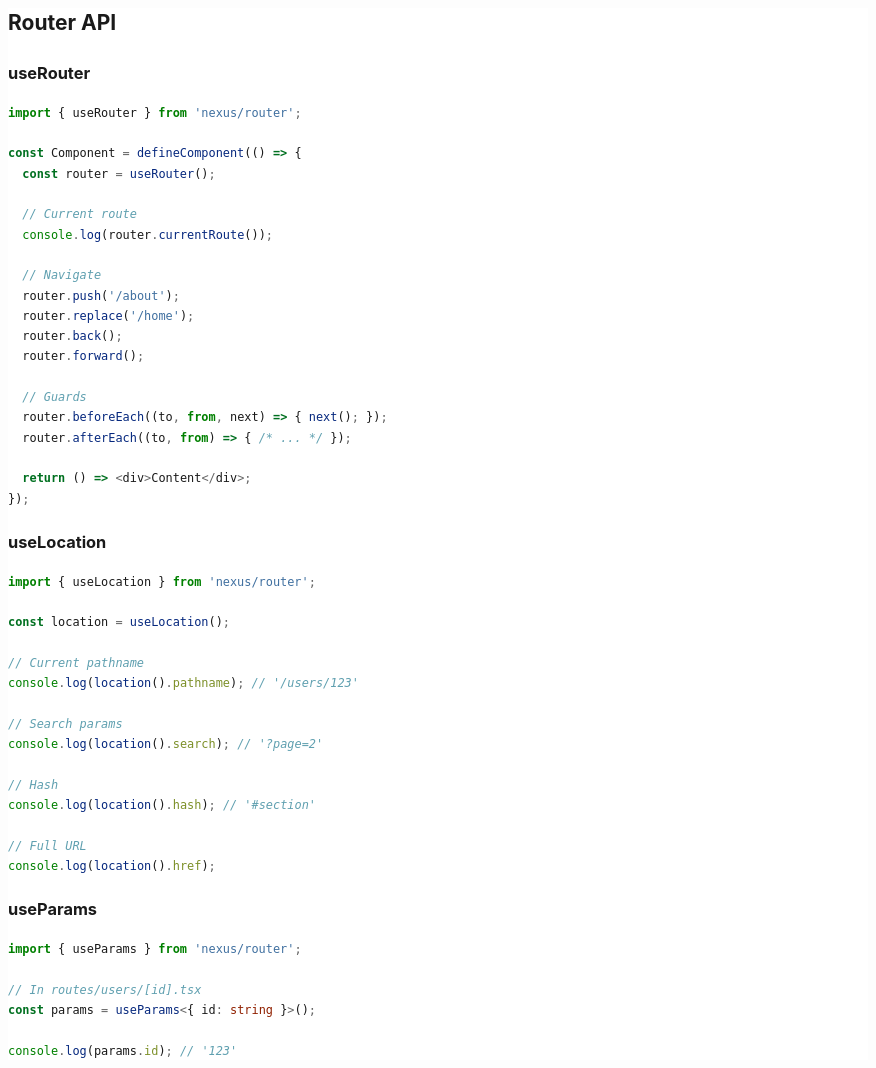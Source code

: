 
## Router API

### useRouter

```typescript
import { useRouter } from 'nexus/router';

const Component = defineComponent(() => {
  const router = useRouter();

  // Current route
  console.log(router.currentRoute());

  // Navigate
  router.push('/about');
  router.replace('/home');
  router.back();
  router.forward();

  // Guards
  router.beforeEach((to, from, next) => { next(); });
  router.afterEach((to, from) => { /* ... */ });

  return () => <div>Content</div>;
});
```

### useLocation

```typescript
import { useLocation } from 'nexus/router';

const location = useLocation();

// Current pathname
console.log(location().pathname); // '/users/123'

// Search params
console.log(location().search); // '?page=2'

// Hash
console.log(location().hash); // '#section'

// Full URL
console.log(location().href);
```

### useParams

```typescript
import { useParams } from 'nexus/router';

// In routes/users/[id].tsx
const params = useParams<{ id: string }>();

console.log(params.id); // '123'
```
